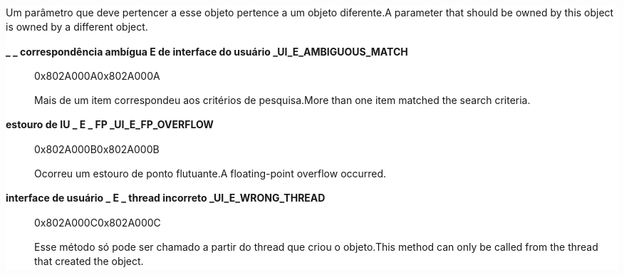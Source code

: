 
<span data-ttu-id="b0ac0-134">Um parâmetro que deve pertencer a esse objeto pertence a um objeto diferente.</span><span class="sxs-lookup"><span data-stu-id="b0ac0-134">A parameter that should be owned by this object is owned by a different object.</span></span>


</dt> </dl> </dd> <dt>

<span data-ttu-id="b0ac0-135"><span id="UI_E_AMBIGUOUS_MATCH"></span><span id="ui_e_ambiguous_match"></span>**\_ \_ correspondência ambígua E de interface do usuário \_**</span><span class="sxs-lookup"><span data-stu-id="b0ac0-135"><span id="UI_E_AMBIGUOUS_MATCH"></span><span id="ui_e_ambiguous_match"></span>**UI\_E\_AMBIGUOUS\_MATCH**</span></span>
</dt> <dd> <dl> <dt>

<span data-ttu-id="b0ac0-136">0x802A000A</span><span class="sxs-lookup"><span data-stu-id="b0ac0-136">0x802A000A</span></span>
</dt> <dt>



<span data-ttu-id="b0ac0-137">Mais de um item correspondeu aos critérios de pesquisa.</span><span class="sxs-lookup"><span data-stu-id="b0ac0-137">More than one item matched the search criteria.</span></span>


</dt> </dl> </dd> <dt>

<span data-ttu-id="b0ac0-138"><span id="UI_E_FP_OVERFLOW"></span><span id="ui_e_fp_overflow"></span>**estouro de IU \_ E \_ FP \_**</span><span class="sxs-lookup"><span data-stu-id="b0ac0-138"><span id="UI_E_FP_OVERFLOW"></span><span id="ui_e_fp_overflow"></span>**UI\_E\_FP\_OVERFLOW**</span></span>
</dt> <dd> <dl> <dt>

<span data-ttu-id="b0ac0-139">0x802A000B</span><span class="sxs-lookup"><span data-stu-id="b0ac0-139">0x802A000B</span></span>
</dt> <dt>



<span data-ttu-id="b0ac0-140">Ocorreu um estouro de ponto flutuante.</span><span class="sxs-lookup"><span data-stu-id="b0ac0-140">A floating-point overflow occurred.</span></span>


</dt> </dl> </dd> <dt>

<span data-ttu-id="b0ac0-141"><span id="UI_E_WRONG_THREAD"></span><span id="ui_e_wrong_thread"></span>**interface de usuário \_ E \_ thread incorreto \_**</span><span class="sxs-lookup"><span data-stu-id="b0ac0-141"><span id="UI_E_WRONG_THREAD"></span><span id="ui_e_wrong_thread"></span>**UI\_E\_WRONG\_THREAD**</span></span>
</dt> <dd> <dl> <dt>

<span data-ttu-id="b0ac0-142">0x802A000C</span><span class="sxs-lookup"><span data-stu-id="b0ac0-142">0x802A000C</span></span>
</dt> <dt>



<span data-ttu-id="b0ac0-143">Esse método só pode ser chamado a partir do thread que criou o objeto.</span><span class="sxs-lookup"><span data-stu-id="b0ac0-143">This method can only be called from the thread that created the object.</span></span>
